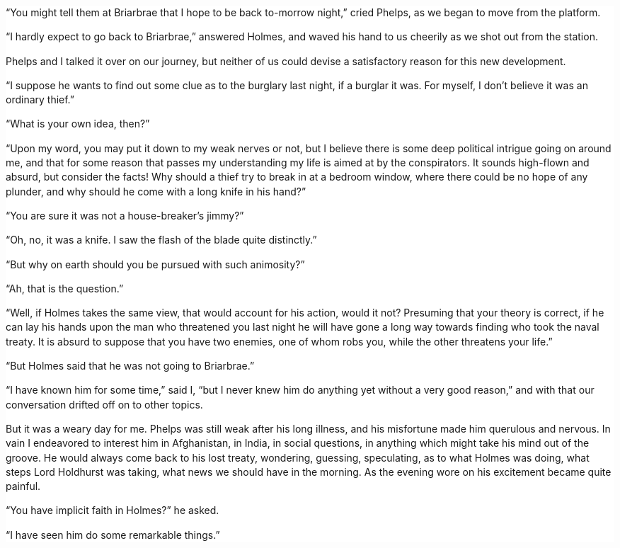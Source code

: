 “You might tell them at Briarbrae that I hope to be back to-morrow
night,” cried Phelps, as we began to move from the platform.

“I hardly expect to go back to Briarbrae,” answered Holmes, and waved
his hand to us cheerily as we shot out from the station.

Phelps and I talked it over on our journey, but neither of us could
devise a satisfactory reason for this new development.

“I suppose he wants to find out some clue as to the burglary last
night, if a burglar it was. For myself, I don’t believe it was an
ordinary thief.”

“What is your own idea, then?”

“Upon my word, you may put it down to my weak nerves or not, but I
believe there is some deep political intrigue going on around me, and
that for some reason that passes my understanding my life is aimed at
by the conspirators. It sounds high-flown and absurd, but consider
the facts! Why should a thief try to break in at a bedroom window,
where there could be no hope of any plunder, and why should he come
with a long knife in his hand?”

“You are sure it was not a house-breaker’s jimmy?”

“Oh, no, it was a knife. I saw the flash of the blade quite
distinctly.”

“But why on earth should you be pursued with such animosity?”

“Ah, that is the question.”

“Well, if Holmes takes the same view, that would account for his
action, would it not? Presuming that your theory is correct, if he
can lay his hands upon the man who threatened you last night he will
have gone a long way towards finding who took the naval treaty. It is
absurd to suppose that you have two enemies, one of whom robs you,
while the other threatens your life.”

“But Holmes said that he was not going to Briarbrae.”

“I have known him for some time,” said I, “but I never knew him do
anything yet without a very good reason,” and with that our
conversation drifted off on to other topics.

But it was a weary day for me. Phelps was still weak after his long
illness, and his misfortune made him querulous and nervous. In vain I
endeavored to interest him in Afghanistan, in India, in social
questions, in anything which might take his mind out of the groove.
He would always come back to his lost treaty, wondering, guessing,
speculating, as to what Holmes was doing, what steps Lord Holdhurst
was taking, what news we should have in the morning. As the evening
wore on his excitement became quite painful.

“You have implicit faith in Holmes?” he asked.

“I have seen him do some remarkable things.”
